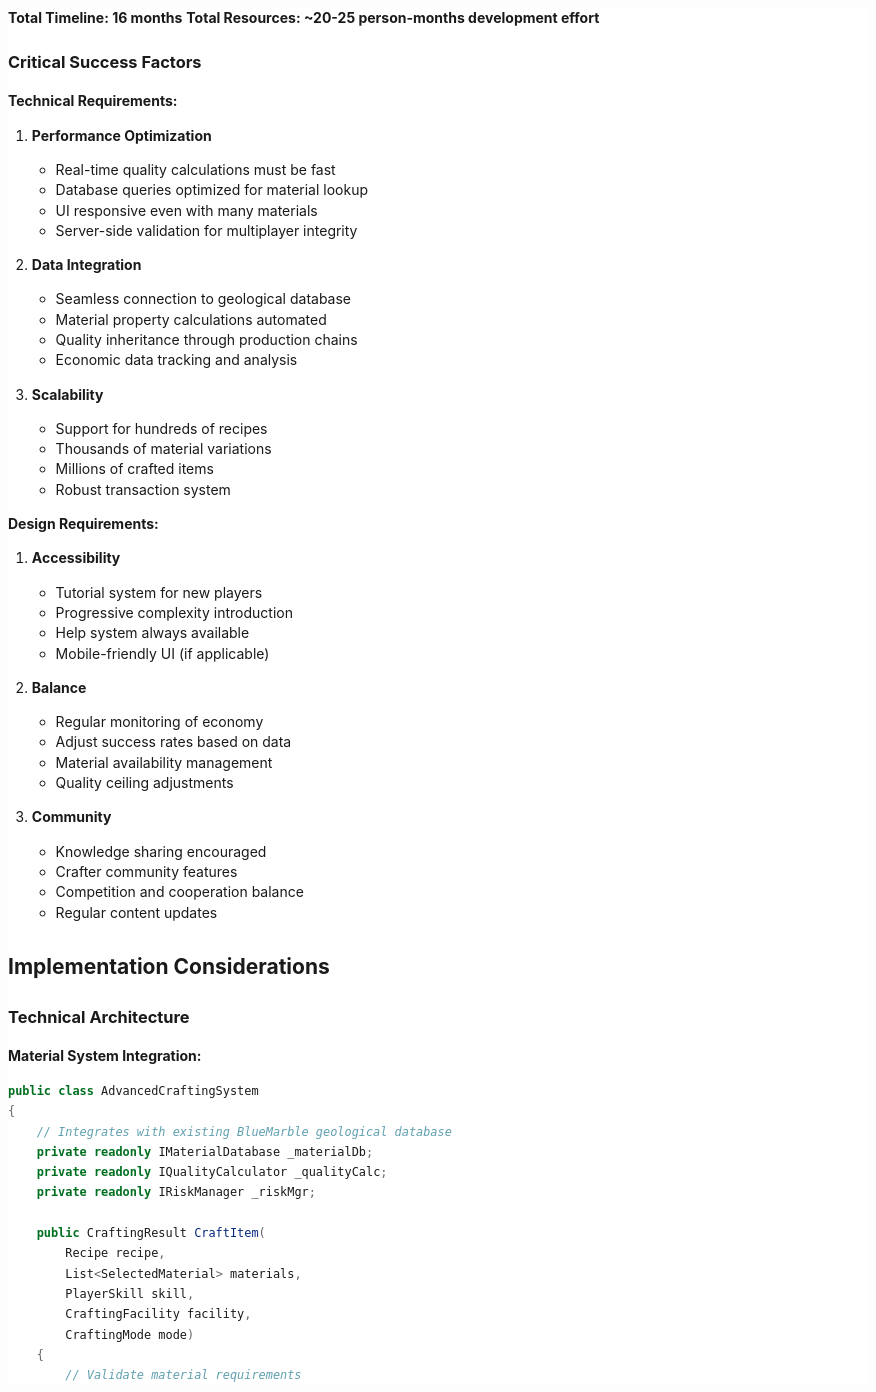 **Total Timeline: 16 months**
**Total Resources: ~20-25 person-months development effort**

### Critical Success Factors

**Technical Requirements:**

1. **Performance Optimization**
   - Real-time quality calculations must be fast
   - Database queries optimized for material lookup
   - UI responsive even with many materials
   - Server-side validation for multiplayer integrity

2. **Data Integration**
   - Seamless connection to geological database
   - Material property calculations automated
   - Quality inheritance through production chains
   - Economic data tracking and analysis

3. **Scalability**
   - Support for hundreds of recipes
   - Thousands of material variations
   - Millions of crafted items
   - Robust transaction system

**Design Requirements:**

1. **Accessibility**
   - Tutorial system for new players
   - Progressive complexity introduction
   - Help system always available
   - Mobile-friendly UI (if applicable)

2. **Balance**
   - Regular monitoring of economy
   - Adjust success rates based on data
   - Material availability management
   - Quality ceiling adjustments

3. **Community**
   - Knowledge sharing encouraged
   - Crafter community features
   - Competition and cooperation balance
   - Regular content updates

## Implementation Considerations

### Technical Architecture

**Material System Integration:**

```csharp
public class AdvancedCraftingSystem
{
    // Integrates with existing BlueMarble geological database
    private readonly IMaterialDatabase _materialDb;
    private readonly IQualityCalculator _qualityCalc;
    private readonly IRiskManager _riskMgr;
    
    public CraftingResult CraftItem(
        Recipe recipe,
        List<SelectedMaterial> materials,
        PlayerSkill skill,
        CraftingFacility facility,
        CraftingMode mode)
    {
        // Validate material requirements
```